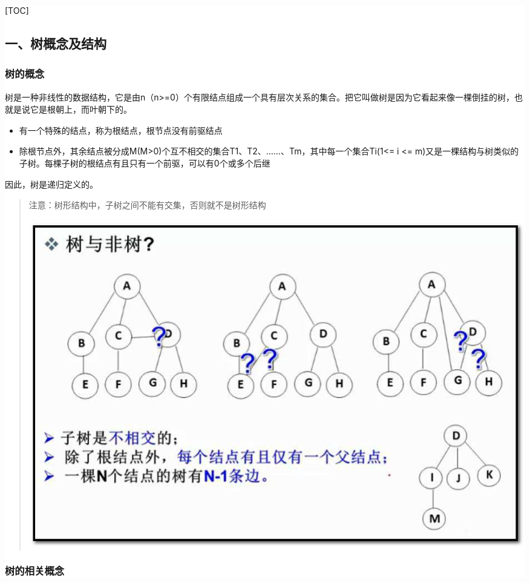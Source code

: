 [TOC]

## 一、树概念及结构 

### 树的概念 

树是一种非线性的数据结构，它是由n（n>=0）个有限结点组成一个具有层次关系的集合。把它叫做树是因为它看起来像一棵倒挂的树，也就是说它是根朝上，而叶朝下的。

- 有一个特殊的结点，称为根结点，根节点没有前驱结点 

- 除根节点外，其余结点被分成M(M>0)个互不相交的集合T1、T2、……、Tm，其中每一个集合Ti(1<= i 
  <= m)又是一棵结构与树类似的子树。每棵子树的根结点有且只有一个前驱，可以有0个或多个后继

因此，树是递归定义的。



> 注意：树形结构中，子树之间不能有交集，否则就不是树形结构
>
> ![image-20240805211042676](%E6%95%B0%E6%8D%AE%E7%BB%93%E6%9E%84%20Tree%20%E4%BA%8C%E5%8F%89%E6%A0%91%20--%20C%E8%AF%AD%E8%A8%80%E5%AE%9E%E7%8E%B0%20.assets/image-20240805211042676.png)



### 树的相关概念
